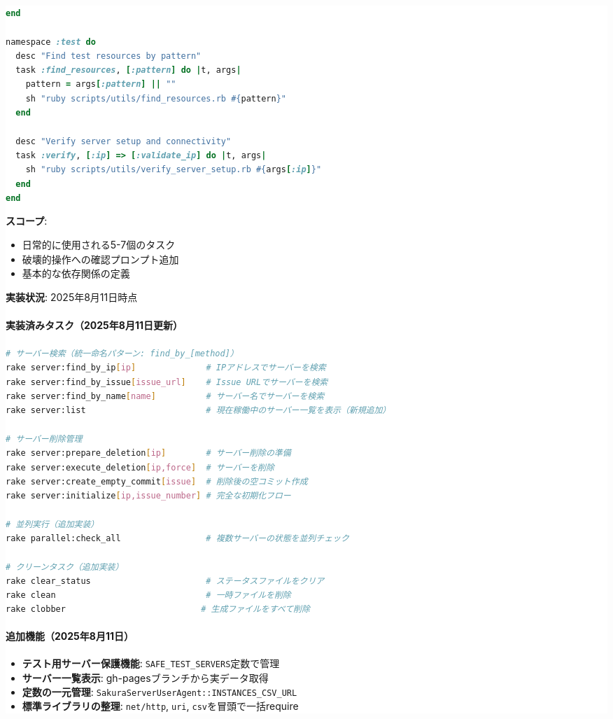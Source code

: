```ruby
end

namespace :test do
  desc "Find test resources by pattern"
  task :find_resources, [:pattern] do |t, args|
    pattern = args[:pattern] || ""
    sh "ruby scripts/utils/find_resources.rb #{pattern}"
  end
  
  desc "Verify server setup and connectivity"
  task :verify, [:ip] => [:validate_ip] do |t, args|
    sh "ruby scripts/utils/verify_server_setup.rb #{args[:ip]}"
  end
end
```

**スコープ**:
- 日常的に使用される5-7個のタスク
- 破壊的操作への確認プロンプト追加
- 基本的な依存関係の定義

**実装状況**: 2025年8月11日時点

#### 実装済みタスク（2025年8月11日更新）
```bash
# サーバー検索（統一命名パターン: find_by_[method]）
rake server:find_by_ip[ip]              # IPアドレスでサーバーを検索
rake server:find_by_issue[issue_url]    # Issue URLでサーバーを検索
rake server:find_by_name[name]          # サーバー名でサーバーを検索
rake server:list                        # 現在稼働中のサーバー一覧を表示（新規追加）

# サーバー削除管理
rake server:prepare_deletion[ip]        # サーバー削除の準備
rake server:execute_deletion[ip,force]  # サーバーを削除
rake server:create_empty_commit[issue]  # 削除後の空コミット作成
rake server:initialize[ip,issue_number] # 完全な初期化フロー

# 並列実行（追加実装）
rake parallel:check_all                 # 複数サーバーの状態を並列チェック

# クリーンタスク（追加実装）
rake clear_status                       # ステータスファイルをクリア
rake clean                              # 一時ファイルを削除
rake clobber                           # 生成ファイルをすべて削除
```

#### 追加機能（2025年8月11日）
- **テスト用サーバー保護機能**: `SAFE_TEST_SERVERS`定数で管理
- **サーバー一覧表示**: gh-pagesブランチから実データ取得
- **定数の一元管理**: `SakuraServerUserAgent::INSTANCES_CSV_URL`
- **標準ライブラリの整理**: `net/http`, `uri`, `csv`を冒頭で一括require
